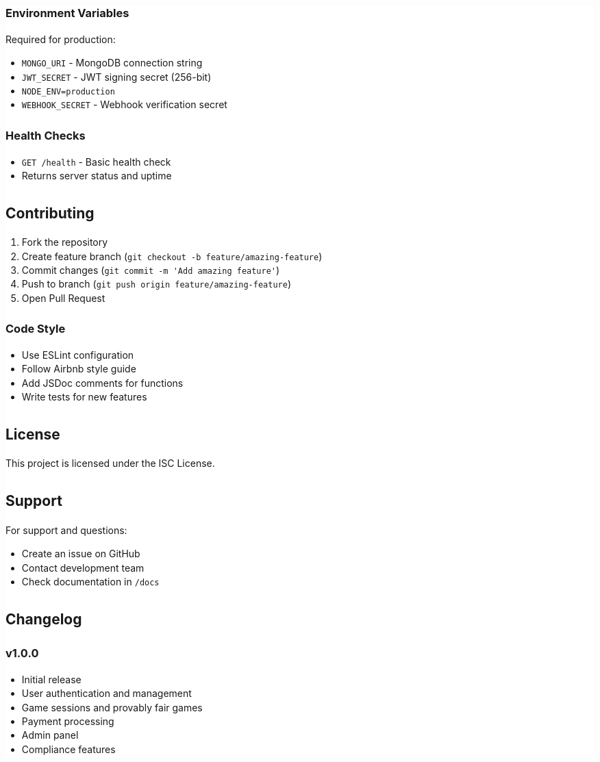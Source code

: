 ### Environment Variables
Required for production:
- `MONGO_URI` - MongoDB connection string
- `JWT_SECRET` - JWT signing secret (256-bit)
- `NODE_ENV=production`
- `WEBHOOK_SECRET` - Webhook verification secret

### Health Checks
- `GET /health` - Basic health check
- Returns server status and uptime

## Contributing

1. Fork the repository
2. Create feature branch (`git checkout -b feature/amazing-feature`)
3. Commit changes (`git commit -m 'Add amazing feature'`)
4. Push to branch (`git push origin feature/amazing-feature`)
5. Open Pull Request

### Code Style
- Use ESLint configuration
- Follow Airbnb style guide
- Add JSDoc comments for functions
- Write tests for new features

## License

This project is licensed under the ISC License.

## Support

For support and questions:
- Create an issue on GitHub
- Contact development team
- Check documentation in `/docs`

## Changelog

### v1.0.0
- Initial release
- User authentication and management
- Game sessions and provably fair games
- Payment processing
- Admin panel
- Compliance features

